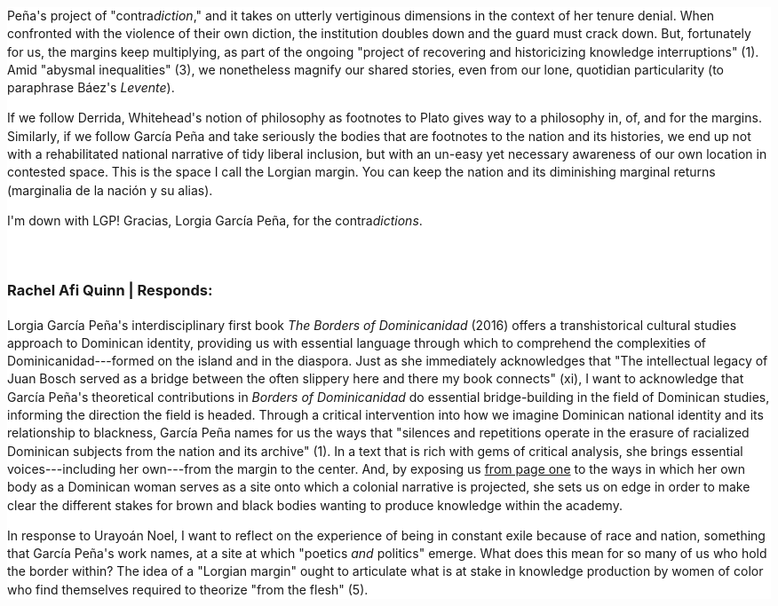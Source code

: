 Peña\'s project of \"contra*diction*,\" and it takes on utterly
vertiginous dimensions in the context of her tenure denial. When
confronted with the violence of their own diction, the institution
doubles down and the guard must crack down. But, fortunately for us, the
margins keep multiplying, as part of the ongoing \"project of recovering
and historicizing knowledge interruptions\" (1). Amid \"abysmal
inequalities\" (3), we nonetheless magnify our shared stories, even from
our lone, quotidian particularity (to paraphrase Báez\'s *Levente*).

If we follow Derrida, Whitehead\'s notion of philosophy as footnotes to
Plato gives way to a philosophy in, of, and for the margins. Similarly,
if we follow García Peña and take seriously the bodies that are
footnotes to the nation and its histories, we end up not with a
rehabilitated national narrative of tidy liberal inclusion, but with an
un-easy yet necessary awareness of our own location in contested space.
This is the space I call the Lorgian margin. You can keep the nation and
its diminishing marginal returns (marginalia de la nación y su alias).

I\'m down with LGP! Gracias, Lorgia García Peña, for the
contra*dictions*.

<br>

### Rachel Afi Quinn | Responds:

Lorgia García Peña's interdisciplinary first book *The Borders of
Dominicanidad* (2016) offers a transhistorical cultural studies approach
to Dominican identity, providing us with essential language through
which to comprehend the complexities of Dominicanidad---formed on the
island and in the diaspora. Just as she immediately acknowledges that
"The intellectual legacy of Juan Bosch served as a bridge between the
often slippery here and there my book connects" (xi), I want to
acknowledge that García Peña's theoretical contributions in *Borders of
Dominicanidad* do essential bridge-building in the field of Dominican
studies, informing the direction the field is headed. Through a critical
intervention into how we imagine Dominican national identity and its
relationship to blackness, García Peña names for us the ways that
"silences and repetitions operate in the erasure of racialized Dominican
subjects from the nation and its archive" (1). In a text that is rich
with gems of critical analysis, she brings essential voices---including
her own---from the margin to the center. And, by exposing us <a href="https://doi.org/10.1215/9780822373667-001" target="_blank">from page
one</a> to the ways in which her own body as a Dominican woman serves as a site onto which a
colonial narrative is projected, she sets us on edge in order to make
clear the different stakes for brown and black bodies wanting to produce
knowledge within the academy.

In response to Urayoán Noel, I want to reflect on the experience of
being in constant exile because of race and nation, something that
García Peña's work names, at a site at which "poetics *and* politics"
emerge. What does this mean for so many of us who hold the border
within? The idea of a "Lorgian margin" ought to articulate what is at
stake in knowledge production by women of color who find themselves
required to theorize "from the flesh" (5).
